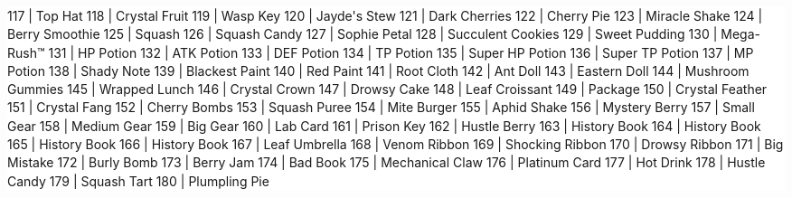 117 | Top Hat
118 | Crystal Fruit
119 | Wasp Key
120 | Jayde's Stew
121 | Dark Cherries
122 | Cherry Pie
123 | Miracle Shake
124 | Berry Smoothie
125 | Squash
126 | Squash Candy
127 | Sophie Petal
128 | Succulent Cookies
129 | Sweet Pudding
130 | Mega-Rush™
131 | HP Potion
132 | ATK Potion
133 | DEF Potion
134 | TP Potion
135 | Super HP Potion
136 | Super TP Potion
137 | MP Potion
138 | Shady Note
139 | Blackest Paint
140 | Red Paint
141 | Root Cloth
142 | Ant Doll
143 | Eastern Doll
144 | Mushroom Gummies
145 | Wrapped Lunch
146 | Crystal Crown
147 | Drowsy Cake
148 | Leaf Croissant
149 | Package
150 | Crystal Feather
151 | Crystal Fang
152 | Cherry Bombs
153 | Squash Puree
154 | Mite Burger
155 | Aphid Shake
156 | Mystery Berry
157 | Small Gear
158 | Medium Gear
159 | Big Gear
160 | Lab Card
161 | Prison Key
162 | Hustle Berry
163 | History Book
164 | History Book
165 | History Book
166 | History Book
167 | Leaf Umbrella
168 | Venom Ribbon
169 | Shocking Ribbon
170 | Drowsy Ribbon
171 | Big Mistake
172 | Burly Bomb
173 | Berry Jam
174 | Bad Book
175 | Mechanical Claw
176 | Platinum Card
177 | Hot Drink
178 | Hustle Candy
179 | Squash Tart
180 | Plumpling Pie